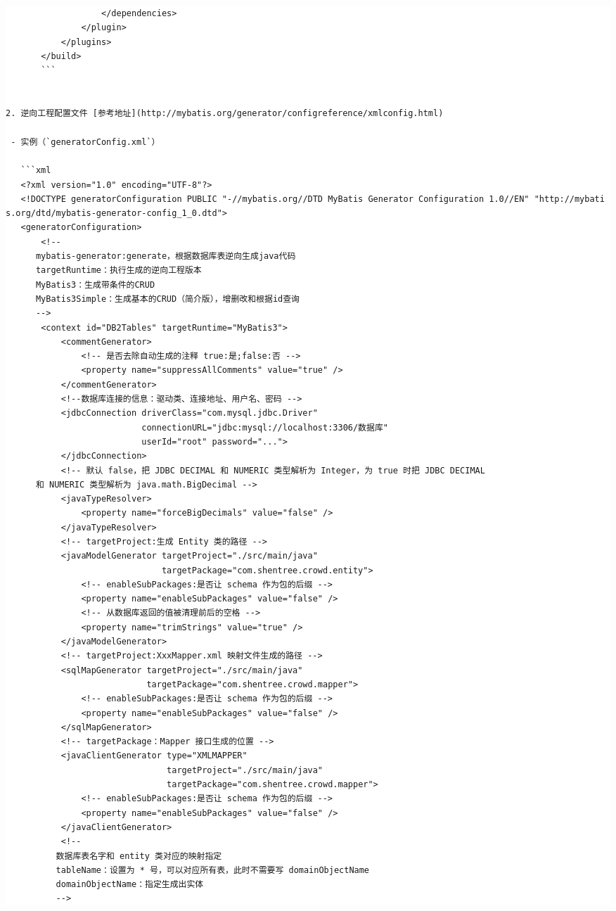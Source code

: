   ```
                     </dependencies>
                 </plugin>
             </plugins>
         </build>
         ```
         

2. 逆向工程配置文件 [参考地址](http://mybatis.org/generator/configreference/xmlconfig.html)

   - 实例（`generatorConfig.xml`）

     ```xml
     <?xml version="1.0" encoding="UTF-8"?>
     <!DOCTYPE generatorConfiguration PUBLIC "-//mybatis.org//DTD MyBatis Generator Configuration 1.0//EN" "http://mybatis.org/dtd/mybatis-generator-config_1_0.dtd">
     <generatorConfiguration>
         <!-- 
     	mybatis-generator:generate，根据数据库表逆向生成java代码
     	targetRuntime：执行生成的逆向工程版本
     	MyBatis3：生成带条件的CRUD
     	MyBatis3Simple：生成基本的CRUD（简介版），增删改和根据id查询
     	-->
         <context id="DB2Tables" targetRuntime="MyBatis3">
             <commentGenerator>
                 <!-- 是否去除自动生成的注释 true:是;false:否 -->
                 <property name="suppressAllComments" value="true" />
             </commentGenerator>
             <!--数据库连接的信息：驱动类、连接地址、用户名、密码 -->
             <jdbcConnection driverClass="com.mysql.jdbc.Driver"
                             connectionURL="jdbc:mysql://localhost:3306/数据库"
                             userId="root" password="...">
             </jdbcConnection>
             <!-- 默认 false，把 JDBC DECIMAL 和 NUMERIC 类型解析为 Integer，为 true 时把 JDBC DECIMAL 
        和 NUMERIC 类型解析为 java.math.BigDecimal -->
             <javaTypeResolver>
                 <property name="forceBigDecimals" value="false" />
             </javaTypeResolver>
             <!-- targetProject:生成 Entity 类的路径 -->
             <javaModelGenerator targetProject="./src/main/java"
                                 targetPackage="com.shentree.crowd.entity">
                 <!-- enableSubPackages:是否让 schema 作为包的后缀 -->
                 <property name="enableSubPackages" value="false" />
                 <!-- 从数据库返回的值被清理前后的空格 -->
                 <property name="trimStrings" value="true" />
             </javaModelGenerator>
             <!-- targetProject:XxxMapper.xml 映射文件生成的路径 -->
             <sqlMapGenerator targetProject="./src/main/java"
                              targetPackage="com.shentree.crowd.mapper">
                 <!-- enableSubPackages:是否让 schema 作为包的后缀 -->
                 <property name="enableSubPackages" value="false" />
             </sqlMapGenerator>
             <!-- targetPackage：Mapper 接口生成的位置 -->
             <javaClientGenerator type="XMLMAPPER"
                                  targetProject="./src/main/java"
                                  targetPackage="com.shentree.crowd.mapper">
                 <!-- enableSubPackages:是否让 schema 作为包的后缀 -->
                 <property name="enableSubPackages" value="false" />
             </javaClientGenerator>
             <!-- 
     		数据库表名字和 entity 类对应的映射指定
     		tableName：设置为 * 号，可以对应所有表，此时不需要写 domainObjectName
     		domainObjectName：指定生成出实体
     		-->
  ```